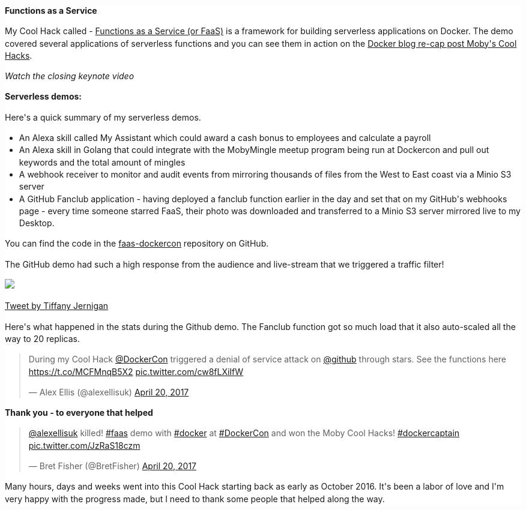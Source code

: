 **Functions as a Service**

My Cool Hack called - [Functions as a Service (or FaaS)](http://get-faas.com) is a framework for building serverless applications on Docker. The demo covered several applications of serverless functions and you can see them in action on the [Docker blog re-cap post Moby's Cool Hacks](https://blog.docker.com/2017/04/dockercon-2017-mobys-cool-hack-sessions/).

*Watch the closing keynote video*

<iframe width="560" height="315" src="https://www.youtube.com/embed/-h2VTE9WnZs?start=954" frameborder="0" allowfullscreen></iframe>

**Serverless demos:**

Here's a quick summary of my serverless demos.

* An Alexa skill called My Assistant which could award a cash bonus to employees and calculate a payroll 
* An Alexa skill in Golang that could integrate with the MobyMingle meetup program being run at Dockercon and pull out keywords and the total amount of mingles
* A webhook receiver to monitor and audit events from mirroring thousands of files from the West to East coast via a Minio S3 server
* A GitHub Fanclub application - having deployed a fanclub function earlier in the day and set that on my GitHub's webhooks page - every time someone starred FaaS, their photo was downloaded and transferred to a Minio S3 server mirrored live to my Desktop.

You can find the code in the [faas-dockercon](https://github.com/alexellis/faas-dockercon) repository on GitHub.

The GitHub demo had such a high response from the audience and live-stream that we triggered a traffic filter!

<a href="https://twitter.com/tiffanyfayj/status/854822984724434944"><img src="https://pbs.twimg.com/media/C9zw-HSUwAIKGO1.jpg" width="55%"><p>Tweet by Tiffany Jernigan</p></a>

Here's what happened in the stats during the Github demo. The Fanclub function got so much load that it also auto-scaled all the way to 20 replicas.

<blockquote class="twitter-tweet" data-lang="en"><p lang="en" dir="ltr">During my Cool Hack <a href="https://twitter.com/DockerCon">@DockerCon</a> triggered a denial of service attack on <a href="https://twitter.com/github">@github</a> through stars. See the functions here <a href="https://t.co/MCFMnqB5X2">https://t.co/MCFMnqB5X2</a> <a href="https://t.co/cw8fLXiIfW">pic.twitter.com/cw8fLXiIfW</a></p>&mdash; Alex Ellis (@alexellisuk) <a href="https://twitter.com/alexellisuk/status/855064655538139136">April 20, 2017</a></blockquote>
<script async src="//platform.twitter.com/widgets.js" charset="utf-8"></script>

**Thank you - to everyone that helped**

<blockquote class="twitter-tweet" data-lang="en"><p lang="en" dir="ltr"><a href="https://twitter.com/alexellisuk">@alexellisuk</a> killed!  <a href="https://twitter.com/hashtag/faas?src=hash">#faas</a> demo with <a href="https://twitter.com/hashtag/docker?src=hash">#docker</a> at <a href="https://twitter.com/hashtag/DockerCon?src=hash">#DockerCon</a> and won the Moby Cool Hacks! <a href="https://twitter.com/hashtag/dockercaptain?src=hash">#dockercaptain</a> <a href="https://t.co/JzRaS18czm">pic.twitter.com/JzRaS18czm</a></p>&mdash; Bret Fisher (@BretFisher) <a href="https://twitter.com/BretFisher/status/854849886868713473">April 20, 2017</a></blockquote>
<script async src="//platform.twitter.com/widgets.js" charset="utf-8"></script>

Many hours, days and weeks went into this Cool Hack starting back as early as October 2016. It's been a labor of love and I'm very happy with the progress made, but I need to thank some people that helped along the way.

